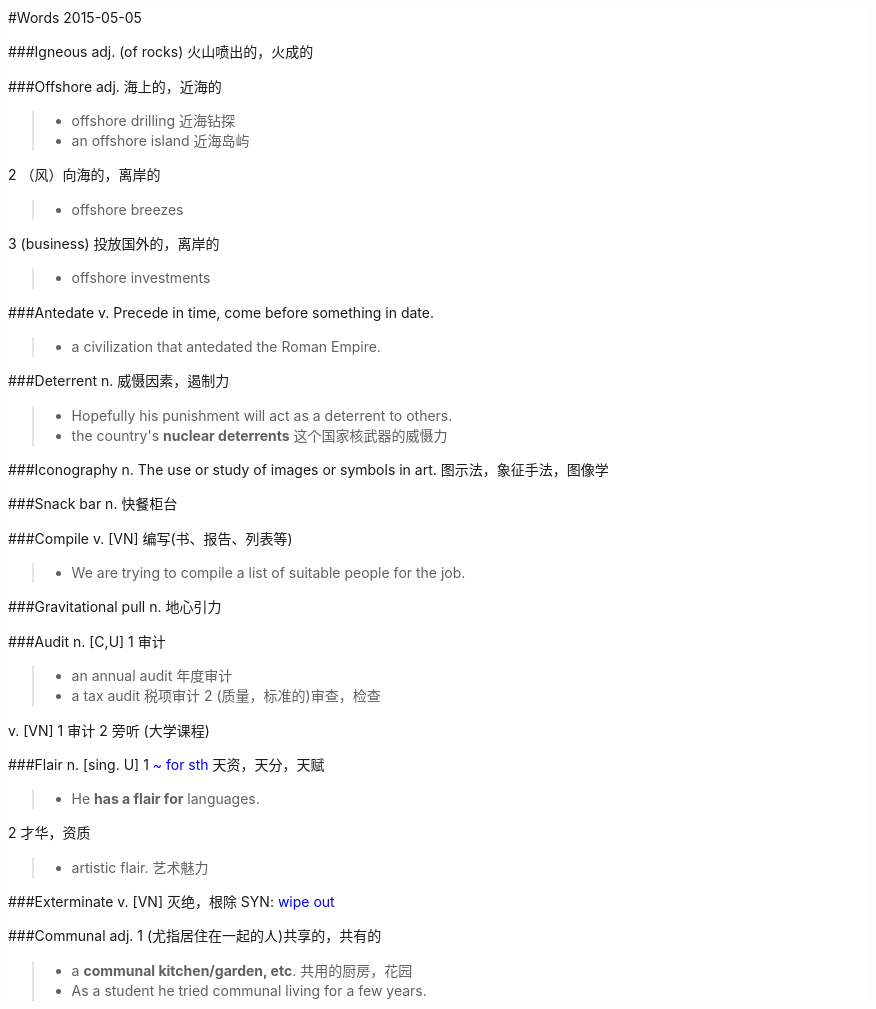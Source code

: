 #Words 2015-05-05

###Igneous
adj. (of rocks) 火山喷出的，火成的

###Offshore
adj. 海上的，近海的
> * offshore drilling 近海钻探
> * an offshore island 近海岛屿

2 （风）向海的，离岸的
> * offshore breezes

3 (business) 投放国外的，离岸的
> * offshore investments

###Antedate
v. Precede in time, come before something in date. 
> * a civilization that antedated the Roman Empire.

###Deterrent
n. 威慑因素，遏制力
> * Hopefully his punishment will act as a deterrent to others.
> * the country's **nuclear deterrents** 这个国家核武器的威慑力

###Iconography
n. The use or study of images or symbols in art. 图示法，象征手法，图像学

###Snack bar
n. 快餐柜台

###Compile
v. [VN] 编写(书、报告、列表等)
> * We are trying to compile a list of suitable people for the job.

###Gravitational pull
n. 地心引力

###Audit
n. [C,U] 1 审计
> * an annual audit 年度审计
> * a tax audit 税项审计
2 (质量，标准的)审查，检查

v. [VN] 1 审计 2 旁听 (大学课程)

###Flair
n. [sing. U] 1 <span style="color:blue">~ for sth</span> 天资，天分，天赋
> * He **has a flair for** languages.

2 才华，资质
> * artistic flair. 艺术魅力

###Exterminate
v. [VN] 灭绝，根除 SYN: <span style="color:blue">wipe out</span>

###Communal
adj. 1 (尤指居住在一起的人)共享的，共有的
> * a **communal kitchen/garden, etc**. 共用的厨房，花园
> * As a student he tried communal living for a few years.
